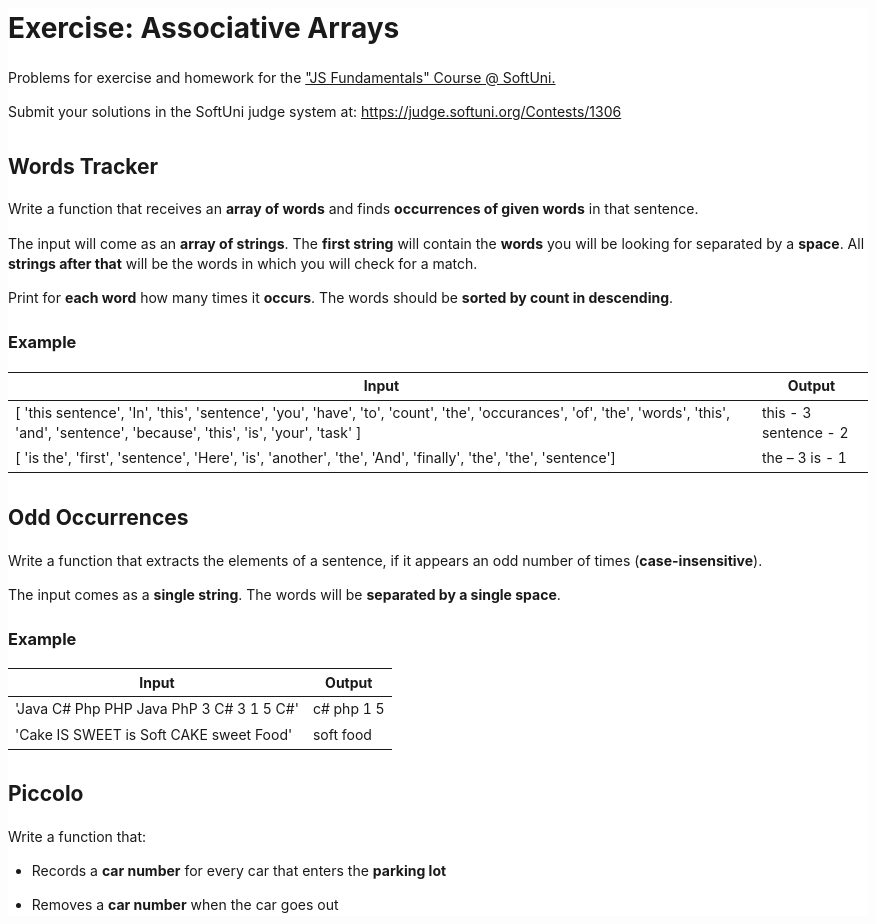# Exercise: Associative Arrays

Problems for exercise and homework for the ["JS Fundamentals" Course @
SoftUni.](https://softuni.bg/trainings/3449/programming-fundamentals-with-javascript-september-2021)

Submit your solutions in the SoftUni judge system at:
<https://judge.softuni.org/Contests/1306>

## Words Tracker

Write a function that receives an **array of words** and finds **occurrences of
given words** in that sentence.

The input will come as an **array of strings**. The **first string** will
contain the **words** you will be looking for separated by a **space**. All
**strings after that** will be the words in which you will check for a match.

Print for **each word** how many times it **occurs**. The words should be
**sorted by count in descending**.

### Example

| **Input**                                                                                                                                                                                   | **Output**            |
|---------------------------------------------------------------------------------------------------------------------------------------------------------------------------------------------|-----------------------|
| [ 'this sentence',  'In', 'this', 'sentence', 'you', 'have', 'to', 'count', 'the', 'occurances', 'of', 'the', 'words', 'this', 'and', 'sentence', 'because', 'this', 'is', 'your', 'task' ] | this - 3 sentence - 2 |
| [ 'is the',  'first', 'sentence', 'Here', 'is', 'another', 'the', 'And', 'finally', 'the', 'the', 'sentence']                                                                               | the – 3 is - 1        |

## Odd Occurrences

Write a function that extracts the elements of a sentence, if it appears an odd
number of times (**case-insensitive**).

The input comes as a **single string**. The words will be **separated by a
single space**.

### Example

| **Input**                                   | **Output**  |
|---------------------------------------------|-------------|
| 'Java C\# Php PHP Java PhP 3 C\# 3 1 5 C\#' | c\# php 1 5 |
| 'Cake IS SWEET is Soft CAKE sweet Food'     | soft food   |

## Piccolo

Write a function that:

-   Records a **car number** for every car that enters the **parking lot**

-   Removes a **car number** when the car goes out
